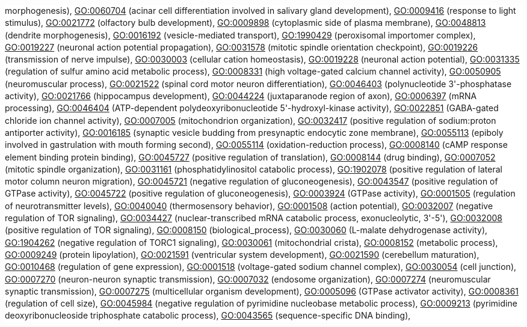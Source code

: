 morphogenesis), [GO:0060704](http://purl.obolibrary.org/obo/GO_0060704) (acinar cell differentiation involved in salivary gland development), [GO:0009416](http://purl.obolibrary.org/obo/GO_0009416) (response to light stimulus), [GO:0021772](http://purl.obolibrary.org/obo/GO_0021772) (olfactory bulb development), [GO:0009898](http://purl.obolibrary.org/obo/GO_0009898) (cytoplasmic side of plasma membrane), [GO:0048813](http://purl.obolibrary.org/obo/GO_0048813) (dendrite morphogenesis), [GO:0016192](http://purl.obolibrary.org/obo/GO_0016192) (vesicle-mediated transport), [GO:1990429](http://purl.obolibrary.org/obo/GO_1990429) (peroxisomal importomer complex), [GO:0019227](http://purl.obolibrary.org/obo/GO_0019227) (neuronal action potential propagation), [GO:0031578](http://purl.obolibrary.org/obo/GO_0031578) (mitotic spindle orientation checkpoint), [GO:0019226](http://purl.obolibrary.org/obo/GO_0019226) (transmission of nerve impulse), [GO:0030003](http://purl.obolibrary.org/obo/GO_0030003) (cellular cation homeostasis), [GO:0019228](http://purl.obolibrary.org/obo/GO_0019228) (neuronal action potential), [GO:0031335](http://purl.obolibrary.org/obo/GO_0031335) (regulation of sulfur amino acid metabolic process), [GO:0008331](http://purl.obolibrary.org/obo/GO_0008331) (high voltage-gated calcium channel activity), [GO:0050905](http://purl.obolibrary.org/obo/GO_0050905) (neuromuscular process), [GO:0021522](http://purl.obolibrary.org/obo/GO_0021522) (spinal cord motor neuron differentiation), [GO:0046403](http://purl.obolibrary.org/obo/GO_0046403) (polynucleotide 3'-phosphatase activity), [GO:0021766](http://purl.obolibrary.org/obo/GO_0021766) (hippocampus development), [GO:0044224](http://purl.obolibrary.org/obo/GO_0044224) (juxtaparanode region of axon), [GO:0006397](http://purl.obolibrary.org/obo/GO_0006397) (mRNA processing), [GO:0046404](http://purl.obolibrary.org/obo/GO_0046404) (ATP-dependent polydeoxyribonucleotide 5'-hydroxyl-kinase activity), [GO:0022851](http://purl.obolibrary.org/obo/GO_0022851) (GABA-gated chloride ion channel activity), [GO:0007005](http://purl.obolibrary.org/obo/GO_0007005) (mitochondrion organization), [GO:0032417](http://purl.obolibrary.org/obo/GO_0032417) (positive regulation of sodium:proton antiporter activity), [GO:0016185](http://purl.obolibrary.org/obo/GO_0016185) (synaptic vesicle budding from presynaptic endocytic zone membrane), [GO:0055113](http://purl.obolibrary.org/obo/GO_0055113) (epiboly involved in gastrulation with mouth forming second), [GO:0055114](http://purl.obolibrary.org/obo/GO_0055114) (oxidation-reduction process), [GO:0008140](http://purl.obolibrary.org/obo/GO_0008140) (cAMP response element binding protein binding), [GO:0045727](http://purl.obolibrary.org/obo/GO_0045727) (positive regulation of translation), [GO:0008144](http://purl.obolibrary.org/obo/GO_0008144) (drug binding), [GO:0007052](http://purl.obolibrary.org/obo/GO_0007052) (mitotic spindle organization), [GO:0031161](http://purl.obolibrary.org/obo/GO_0031161) (phosphatidylinositol catabolic process), [GO:1902078](http://purl.obolibrary.org/obo/GO_1902078) (positive regulation of lateral motor column neuron migration), [GO:0045721](http://purl.obolibrary.org/obo/GO_0045721) (negative regulation of gluconeogenesis), [GO:0043547](http://purl.obolibrary.org/obo/GO_0043547) (positive regulation of GTPase activity), [GO:0045722](http://purl.obolibrary.org/obo/GO_0045722) (positive regulation of gluconeogenesis), [GO:0003924](http://purl.obolibrary.org/obo/GO_0003924) (GTPase activity), [GO:0001505](http://purl.obolibrary.org/obo/GO_0001505) (regulation of neurotransmitter levels), [GO:0040040](http://purl.obolibrary.org/obo/GO_0040040) (thermosensory behavior), [GO:0001508](http://purl.obolibrary.org/obo/GO_0001508) (action potential), [GO:0032007](http://purl.obolibrary.org/obo/GO_0032007) (negative regulation of TOR signaling), [GO:0034427](http://purl.obolibrary.org/obo/GO_0034427) (nuclear-transcribed mRNA catabolic process, exonucleolytic, 3'-5'), [GO:0032008](http://purl.obolibrary.org/obo/GO_0032008) (positive regulation of TOR signaling), [GO:0008150](http://purl.obolibrary.org/obo/GO_0008150) (biological_process), [GO:0030060](http://purl.obolibrary.org/obo/GO_0030060) (L-malate dehydrogenase activity), [GO:1904262](http://purl.obolibrary.org/obo/GO_1904262) (negative regulation of TORC1 signaling), [GO:0030061](http://purl.obolibrary.org/obo/GO_0030061) (mitochondrial crista), [GO:0008152](http://purl.obolibrary.org/obo/GO_0008152) (metabolic process), [GO:0009249](http://purl.obolibrary.org/obo/GO_0009249) (protein lipoylation), [GO:0021591](http://purl.obolibrary.org/obo/GO_0021591) (ventricular system development), [GO:0021590](http://purl.obolibrary.org/obo/GO_0021590) (cerebellum maturation), [GO:0010468](http://purl.obolibrary.org/obo/GO_0010468) (regulation of gene expression), [GO:0001518](http://purl.obolibrary.org/obo/GO_0001518) (voltage-gated sodium channel complex), [GO:0030054](http://purl.obolibrary.org/obo/GO_0030054) (cell junction), [GO:0007270](http://purl.obolibrary.org/obo/GO_0007270) (neuron-neuron synaptic transmission), [GO:0007032](http://purl.obolibrary.org/obo/GO_0007032) (endosome organization), [GO:0007274](http://purl.obolibrary.org/obo/GO_0007274) (neuromuscular synaptic transmission), [GO:0007275](http://purl.obolibrary.org/obo/GO_0007275) (multicellular organism development), [GO:0005096](http://purl.obolibrary.org/obo/GO_0005096) (GTPase activator activity), [GO:0008361](http://purl.obolibrary.org/obo/GO_0008361) (regulation of cell size), [GO:0045984](http://purl.obolibrary.org/obo/GO_0045984) (negative regulation of pyrimidine nucleobase metabolic process), [GO:0009213](http://purl.obolibrary.org/obo/GO_0009213) (pyrimidine deoxyribonucleoside triphosphate catabolic process), [GO:0043565](http://purl.obolibrary.org/obo/GO_0043565) (sequence-specific DNA binding),